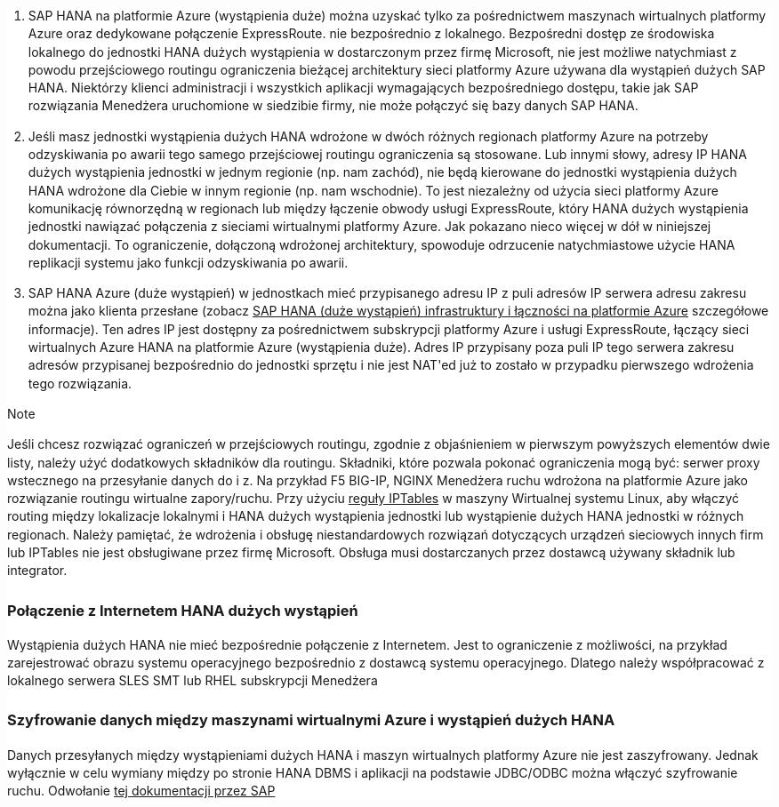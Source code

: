 1. SAP HANA na platformie Azure (wystąpienia duże) można uzyskać tylko za pośrednictwem maszynach wirtualnych platformy Azure oraz dedykowane połączenie ExpressRoute. nie bezpośrednio z lokalnego. Bezpośredni dostęp ze środowiska lokalnego do jednostki HANA dużych wystąpienia w dostarczonym przez firmę Microsoft, nie jest możliwe natychmiast z powodu przejściowego routingu ograniczenia bieżącej architektury sieci platformy Azure używana dla wystąpień dużych SAP HANA. Niektórzy klienci administracji i wszystkich aplikacji wymagających bezpośredniego dostępu, takie jak SAP rozwiązania Menedżera uruchomione w siedzibie firmy, nie może połączyć się bazy danych SAP HANA.

2. Jeśli masz jednostki wystąpienia dużych HANA wdrożone w dwóch różnych regionach platformy Azure na potrzeby odzyskiwania po awarii tego samego przejściowej routingu ograniczenia są stosowane. Lub innymi słowy, adresy IP HANA dużych wystąpienia jednostki w jednym regionie (np. nam zachód), nie będą kierowane do jednostki wystąpienia dużych HANA wdrożone dla Ciebie w innym regionie (np. nam wschodnie). To jest niezależny od użycia sieci platformy Azure komunikację równorzędną w regionach lub między łączenie obwody usługi ExpressRoute, który HANA dużych wystąpienia jednostki nawiązać połączenia z sieciami wirtualnymi platformy Azure. Jak pokazano nieco więcej w dół w niniejszej dokumentacji. To ograniczenie, dołączoną wdrożonej architektury, spowoduje odrzucenie natychmiastowe użycie HANA replikacji systemu jako funkcji odzyskiwania po awarii.

3. SAP HANA Azure (duże wystąpień) w jednostkach mieć przypisanego adresu IP z puli adresów IP serwera adresu zakresu można jako klienta przesłane (zobacz [SAP HANA (duże wystąpień) infrastruktury i łączności na platformie Azure](hana-overview-infrastructure-connectivity.md?toc=%2fazure%2fvirtual-machines%2flinux%2ftoc.json) szczegółowe informacje).  Ten adres IP jest dostępny za pośrednictwem subskrypcji platformy Azure i usługi ExpressRoute, łączący sieci wirtualnych Azure HANA na platformie Azure (wystąpienia duże). Adres IP przypisany poza puli IP tego serwera zakresu adresów przypisanej bezpośrednio do jednostki sprzętu i nie jest NAT'ed już to zostało w przypadku pierwszego wdrożenia tego rozwiązania. 

> [!NOTE] 
> Jeśli chcesz rozwiązać ograniczeń w przejściowych routingu, zgodnie z objaśnieniem w pierwszym powyższych elementów dwie listy, należy użyć dodatkowych składników dla routingu. Składniki, które pozwala pokonać ograniczenia mogą być: serwer proxy wstecznego na przesyłanie danych do i z. Na przykład F5 BIG-IP, NGINX Menedżera ruchu wdrożona na platformie Azure jako rozwiązanie routingu wirtualne zapory/ruchu.
> Przy użyciu [reguły IPTables](http://www.linuxhomenetworking.com/wiki/index.php/Quick_HOWTO_%3a_Ch14_%3a_Linux_Firewalls_Using_iptables#.Wkv6tI3rtaQ) w maszyny Wirtualnej systemu Linux, aby włączyć routing między lokalizacje lokalnymi i HANA dużych wystąpienia jednostki lub wystąpienie dużych HANA jednostki w różnych regionach.
> Należy pamiętać, że wdrożenia i obsługę niestandardowych rozwiązań dotyczących urządzeń sieciowych innych firm lub IPTables nie jest obsługiwane przez firmę Microsoft. Obsługa musi dostarczanych przez dostawcą używany składnik lub integrator. 

### <a name="internet-connectivity-of-hana-large-instances"></a>Połączenie z Internetem HANA dużych wystąpień
Wystąpienia dużych HANA nie mieć bezpośrednie połączenie z Internetem. Jest to ograniczenie z możliwości, na przykład zarejestrować obrazu systemu operacyjnego bezpośrednio z dostawcą systemu operacyjnego. Dlatego należy współpracować z lokalnego serwera SLES SMT lub RHEL subskrypcji Menedżera

### <a name="data-encryption-between-azure-vms-and-hana-large-instances"></a>Szyfrowanie danych między maszynami wirtualnymi Azure i wystąpień dużych HANA
Danych przesyłanych między wystąpieniami dużych HANA i maszyn wirtualnych platformy Azure nie jest zaszyfrowany. Jednak wyłącznie w celu wymiany między po stronie HANA DBMS i aplikacji na podstawie JDBC/ODBC można włączyć szyfrowanie ruchu. Odwołanie [tej dokumentacji przez SAP](http://help-legacy.sap.com/saphelp_hanaplatform/helpdata/en/db/d3d887bb571014bf05ca887f897b99/content.htm?frameset=/en/dd/a2ae94bb571014a48fc3b22f8e919e/frameset.htm&current_toc=/en/de/ec02ebbb57101483bdf3194c301d2e/plain.htm&node_id=20&show_children=false)
